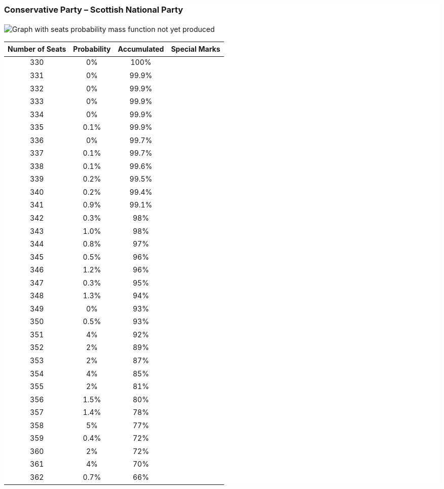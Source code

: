 ### Conservative Party – Scottish National Party

![Graph with seats probability mass function not yet produced](2021-08-20-Opinium-coalitions-seats-pmf-con–snp.png "Seats Probability Mass Function")

| Number of Seats | Probability | Accumulated | Special Marks |
|:---------------:|:-----------:|:-----------:|:-------------:|
| 330 | 0% | 100% |  |
| 331 | 0% | 99.9% |  |
| 332 | 0% | 99.9% |  |
| 333 | 0% | 99.9% |  |
| 334 | 0% | 99.9% |  |
| 335 | 0.1% | 99.9% |  |
| 336 | 0% | 99.7% |  |
| 337 | 0.1% | 99.7% |  |
| 338 | 0.1% | 99.6% |  |
| 339 | 0.2% | 99.5% |  |
| 340 | 0.2% | 99.4% |  |
| 341 | 0.9% | 99.1% |  |
| 342 | 0.3% | 98% |  |
| 343 | 1.0% | 98% |  |
| 344 | 0.8% | 97% |  |
| 345 | 0.5% | 96% |  |
| 346 | 1.2% | 96% |  |
| 347 | 0.3% | 95% |  |
| 348 | 1.3% | 94% |  |
| 349 | 0% | 93% |  |
| 350 | 0.5% | 93% |  |
| 351 | 4% | 92% |  |
| 352 | 2% | 89% |  |
| 353 | 2% | 87% |  |
| 354 | 4% | 85% |  |
| 355 | 2% | 81% |  |
| 356 | 1.5% | 80% |  |
| 357 | 1.4% | 78% |  |
| 358 | 5% | 77% |  |
| 359 | 0.4% | 72% |  |
| 360 | 2% | 72% |  |
| 361 | 4% | 70% |  |
| 362 | 0.7% | 66% |  |